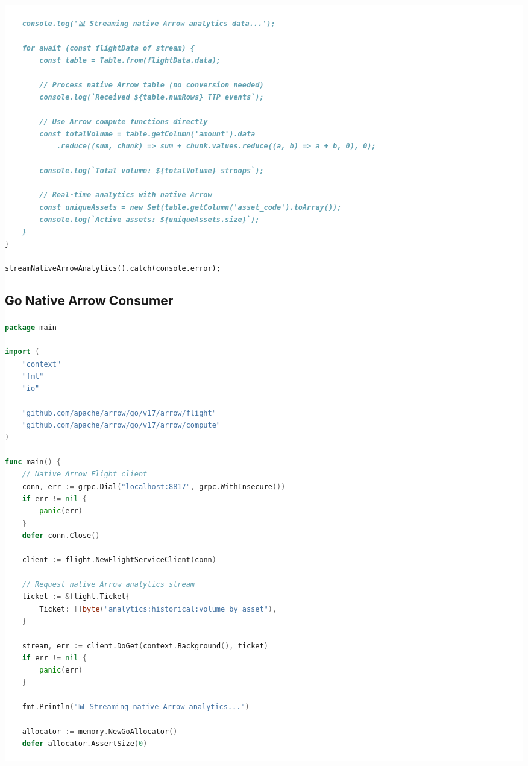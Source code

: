 ```markdown
    
    console.log('📊 Streaming native Arrow analytics data...');
    
    for await (const flightData of stream) {
        const table = Table.from(flightData.data);
        
        // Process native Arrow table (no conversion needed)
        console.log(`Received ${table.numRows} TTP events`);
        
        // Use Arrow compute functions directly
        const totalVolume = table.getColumn('amount').data
            .reduce((sum, chunk) => sum + chunk.values.reduce((a, b) => a + b, 0), 0);
            
        console.log(`Total volume: ${totalVolume} stroops`);
        
        // Real-time analytics with native Arrow
        const uniqueAssets = new Set(table.getColumn('asset_code').toArray());
        console.log(`Active assets: ${uniqueAssets.size}`);
    }
}

streamNativeArrowAnalytics().catch(console.error);
```

## Go Native Arrow Consumer

```go
package main

import (
    "context"
    "fmt"
    "io"

    "github.com/apache/arrow/go/v17/arrow/flight"
    "github.com/apache/arrow/go/v17/arrow/compute"
)

func main() {
    // Native Arrow Flight client
    conn, err := grpc.Dial("localhost:8817", grpc.WithInsecure())
    if err != nil {
        panic(err)
    }
    defer conn.Close()

    client := flight.NewFlightServiceClient(conn)
    
    // Request native Arrow analytics stream
    ticket := &flight.Ticket{
        Ticket: []byte("analytics:historical:volume_by_asset"),
    }
    
    stream, err := client.DoGet(context.Background(), ticket)
    if err != nil {
        panic(err)
    }
    
    fmt.Println("📊 Streaming native Arrow analytics...")
    
    allocator := memory.NewGoAllocator()
    defer allocator.AssertSize(0)
    
```